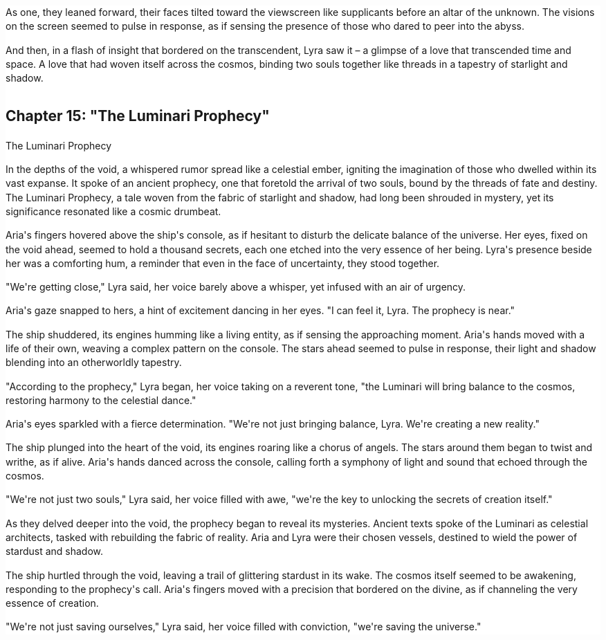 As one, they leaned forward, their faces tilted toward the viewscreen like supplicants before an altar of the unknown. The visions on the screen seemed to pulse in response, as if sensing the presence of those who dared to peer into the abyss.

And then, in a flash of insight that bordered on the transcendent, Lyra saw it – a glimpse of a love that transcended time and space. A love that had woven itself across the cosmos, binding two souls together like threads in a tapestry of starlight and shadow.

## Chapter 15: "The Luminari Prophecy"

The Luminari Prophecy

In the depths of the void, a whispered rumor spread like a celestial ember, igniting the imagination of those who dwelled within its vast expanse. It spoke of an ancient prophecy, one that foretold the arrival of two souls, bound by the threads of fate and destiny. The Luminari Prophecy, a tale woven from the fabric of starlight and shadow, had long been shrouded in mystery, yet its significance resonated like a cosmic drumbeat.

Aria's fingers hovered above the ship's console, as if hesitant to disturb the delicate balance of the universe. Her eyes, fixed on the void ahead, seemed to hold a thousand secrets, each one etched into the very essence of her being. Lyra's presence beside her was a comforting hum, a reminder that even in the face of uncertainty, they stood together.

"We're getting close," Lyra said, her voice barely above a whisper, yet infused with an air of urgency.

Aria's gaze snapped to hers, a hint of excitement dancing in her eyes. "I can feel it, Lyra. The prophecy is near."

The ship shuddered, its engines humming like a living entity, as if sensing the approaching moment. Aria's hands moved with a life of their own, weaving a complex pattern on the console. The stars ahead seemed to pulse in response, their light and shadow blending into an otherworldly tapestry.

"According to the prophecy," Lyra began, her voice taking on a reverent tone, "the Luminari will bring balance to the cosmos, restoring harmony to the celestial dance."

Aria's eyes sparkled with a fierce determination. "We're not just bringing balance, Lyra. We're creating a new reality."

The ship plunged into the heart of the void, its engines roaring like a chorus of angels. The stars around them began to twist and writhe, as if alive. Aria's hands danced across the console, calling forth a symphony of light and sound that echoed through the cosmos.

"We're not just two souls," Lyra said, her voice filled with awe, "we're the key to unlocking the secrets of creation itself."

As they delved deeper into the void, the prophecy began to reveal its mysteries. Ancient texts spoke of the Luminari as celestial architects, tasked with rebuilding the fabric of reality. Aria and Lyra were their chosen vessels, destined to wield the power of stardust and shadow.

The ship hurtled through the void, leaving a trail of glittering stardust in its wake. The cosmos itself seemed to be awakening, responding to the prophecy's call. Aria's fingers moved with a precision that bordered on the divine, as if channeling the very essence of creation.

"We're not just saving ourselves," Lyra said, her voice filled with conviction, "we're saving the universe."
